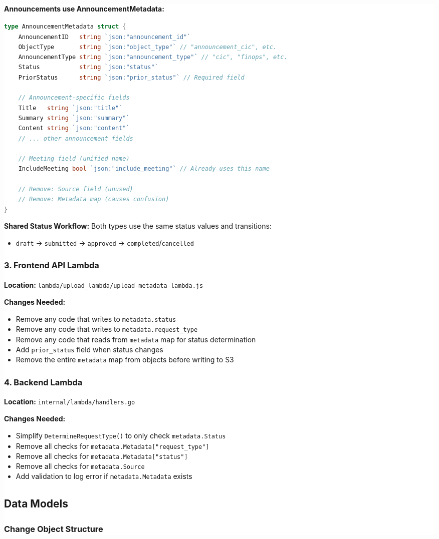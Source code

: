 **Announcements use AnnouncementMetadata:**
```go
type AnnouncementMetadata struct {
    AnnouncementID   string `json:"announcement_id"`
    ObjectType       string `json:"object_type"` // "announcement_cic", etc.
    AnnouncementType string `json:"announcement_type"` // "cic", "finops", etc.
    Status           string `json:"status"`
    PriorStatus      string `json:"prior_status"` // Required field
    
    // Announcement-specific fields
    Title   string `json:"title"`
    Summary string `json:"summary"`
    Content string `json:"content"`
    // ... other announcement fields
    
    // Meeting field (unified name)
    IncludeMeeting bool `json:"include_meeting"` // Already uses this name
    
    // Remove: Source field (unused)
    // Remove: Metadata map (causes confusion)
}
```

**Shared Status Workflow:**
Both types use the same status values and transitions:
- `draft` → `submitted` → `approved` → `completed`/`cancelled`

### 3. Frontend API Lambda

**Location:** `lambda/upload_lambda/upload-metadata-lambda.js`

**Changes Needed:**
- Remove any code that writes to `metadata.status`
- Remove any code that writes to `metadata.request_type`
- Remove any code that reads from `metadata` map for status determination
- Add `prior_status` field when status changes
- Remove the entire `metadata` map from objects before writing to S3

### 4. Backend Lambda

**Location:** `internal/lambda/handlers.go`

**Changes Needed:**
- Simplify `DetermineRequestType()` to only check `metadata.Status`
- Remove all checks for `metadata.Metadata["request_type"]`
- Remove all checks for `metadata.Metadata["status"]`
- Remove all checks for `metadata.Source`
- Add validation to log error if `metadata.Metadata` exists

## Data Models

### Change Object Structure
